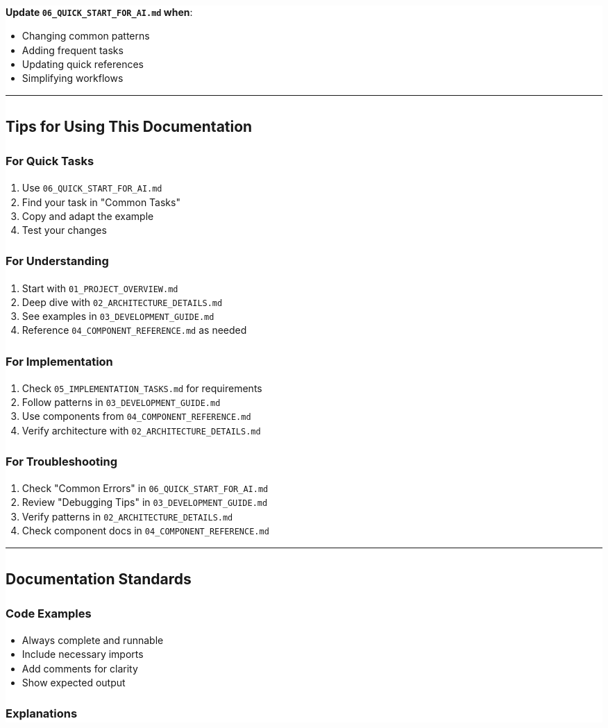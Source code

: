 **Update `06_QUICK_START_FOR_AI.md` when**:

- Changing common patterns
- Adding frequent tasks
- Updating quick references
- Simplifying workflows

---

## Tips for Using This Documentation

### For Quick Tasks

1. Use `06_QUICK_START_FOR_AI.md`
2. Find your task in "Common Tasks"
3. Copy and adapt the example
4. Test your changes

### For Understanding

1. Start with `01_PROJECT_OVERVIEW.md`
2. Deep dive with `02_ARCHITECTURE_DETAILS.md`
3. See examples in `03_DEVELOPMENT_GUIDE.md`
4. Reference `04_COMPONENT_REFERENCE.md` as needed

### For Implementation

1. Check `05_IMPLEMENTATION_TASKS.md` for requirements
2. Follow patterns in `03_DEVELOPMENT_GUIDE.md`
3. Use components from `04_COMPONENT_REFERENCE.md`
4. Verify architecture with `02_ARCHITECTURE_DETAILS.md`

### For Troubleshooting

1. Check "Common Errors" in `06_QUICK_START_FOR_AI.md`
2. Review "Debugging Tips" in `03_DEVELOPMENT_GUIDE.md`
3. Verify patterns in `02_ARCHITECTURE_DETAILS.md`
4. Check component docs in `04_COMPONENT_REFERENCE.md`

---

## Documentation Standards

### Code Examples

- Always complete and runnable
- Include necessary imports
- Add comments for clarity
- Show expected output

### Explanations
